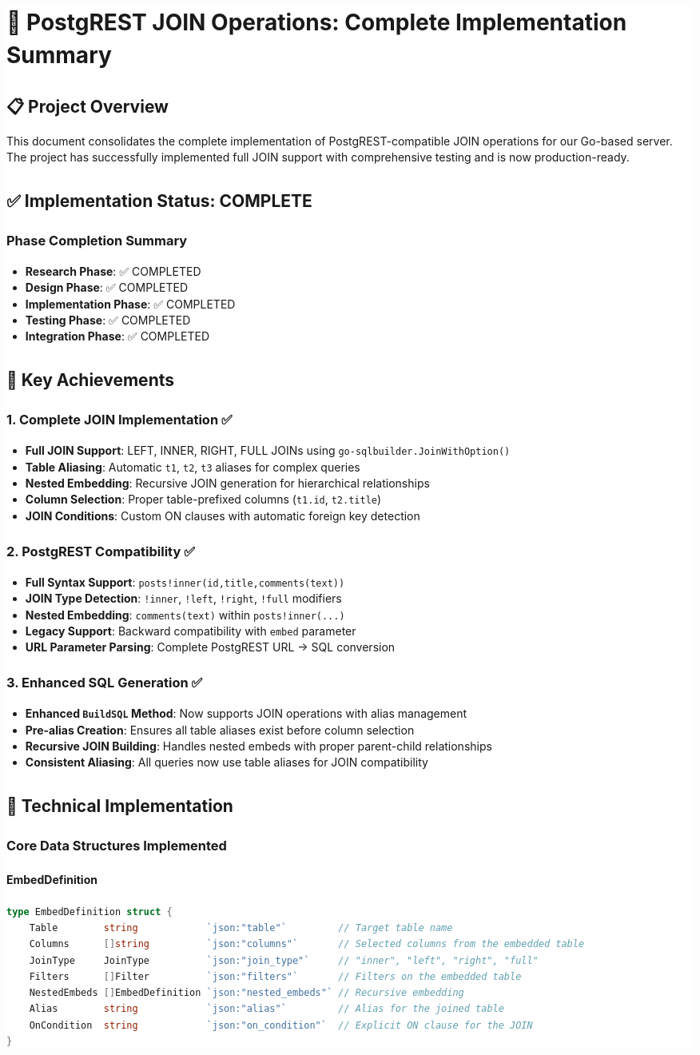 # 🚀 PostgREST JOIN Operations: Complete Implementation Summary

## 📋 Project Overview

This document consolidates the complete implementation of PostgREST-compatible JOIN operations for our Go-based server. The project has successfully implemented full JOIN support with comprehensive testing and is now production-ready.

## ✅ **Implementation Status: COMPLETE**

### **Phase Completion Summary**
- **Research Phase**: ✅ COMPLETED
- **Design Phase**: ✅ COMPLETED  
- **Implementation Phase**: ✅ COMPLETED
- **Testing Phase**: ✅ COMPLETED
- **Integration Phase**: ✅ COMPLETED

## 🎯 **Key Achievements**

### **1. Complete JOIN Implementation** ✅
- **Full JOIN Support**: LEFT, INNER, RIGHT, FULL JOINs using `go-sqlbuilder.JoinWithOption()`
- **Table Aliasing**: Automatic `t1`, `t2`, `t3` aliases for complex queries
- **Nested Embedding**: Recursive JOIN generation for hierarchical relationships
- **Column Selection**: Proper table-prefixed columns (`t1.id`, `t2.title`)
- **JOIN Conditions**: Custom ON clauses with automatic foreign key detection

### **2. PostgREST Compatibility** ✅
- **Full Syntax Support**: `posts!inner(id,title,comments(text))`
- **JOIN Type Detection**: `!inner`, `!left`, `!right`, `!full` modifiers
- **Nested Embedding**: `comments(text)` within `posts!inner(...)`
- **Legacy Support**: Backward compatibility with `embed` parameter
- **URL Parameter Parsing**: Complete PostgREST URL → SQL conversion

### **3. Enhanced SQL Generation** ✅
- **Enhanced `BuildSQL` Method**: Now supports JOIN operations with alias management
- **Pre-alias Creation**: Ensures all table aliases exist before column selection
- **Recursive JOIN Building**: Handles nested embeds with proper parent-child relationships
- **Consistent Aliasing**: All queries now use table aliases for JOIN compatibility

## 🔧 **Technical Implementation**

### **Core Data Structures Implemented**

#### **EmbedDefinition**
```go
type EmbedDefinition struct {
    Table        string            `json:"table"`         // Target table name
    Columns      []string          `json:"columns"`       // Selected columns from the embedded table
    JoinType     JoinType          `json:"join_type"`     // "inner", "left", "right", "full"
    Filters      []Filter          `json:"filters"`       // Filters on the embedded table
    NestedEmbeds []EmbedDefinition `json:"nested_embeds"` // Recursive embedding
    Alias        string            `json:"alias"`         // Alias for the joined table
    OnCondition  string            `json:"on_condition"`  // Explicit ON clause for the JOIN
}
```
